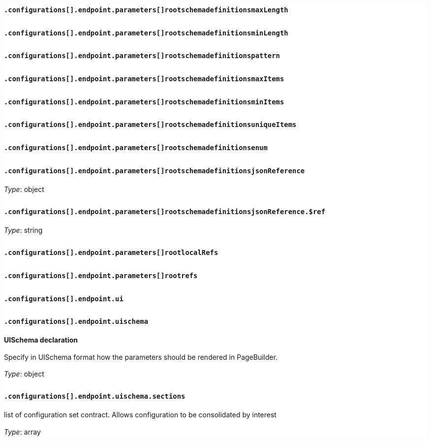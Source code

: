 ### `.configurations[].endpoint.parameters[]rootschemadefinitionsmaxLength`

### `.configurations[].endpoint.parameters[]rootschemadefinitionsminLength`

### `.configurations[].endpoint.parameters[]rootschemadefinitionspattern`

### `.configurations[].endpoint.parameters[]rootschemadefinitionsmaxItems`

### `.configurations[].endpoint.parameters[]rootschemadefinitionsminItems`

### `.configurations[].endpoint.parameters[]rootschemadefinitionsuniqueItems`

### `.configurations[].endpoint.parameters[]rootschemadefinitionsenum`

### `.configurations[].endpoint.parameters[]rootschemadefinitionsjsonReference`

*Type*: object

### `.configurations[].endpoint.parameters[]rootschemadefinitionsjsonReference.$ref`

*Type*: string

### `.configurations[].endpoint.parameters[]rootlocalRefs`

### `.configurations[].endpoint.parameters[]rootrefs`

### `.configurations[].endpoint.ui`

### `.configurations[].endpoint.uischema`

**UISchema declaration**

Specify in UISchema format how the parameters should be rendered in PageBuilder.

*Type*: object

### `.configurations[].endpoint.uischema.sections`

list of configuration set contract. Allows configuration to be consolidated by interest

*Type*: array
